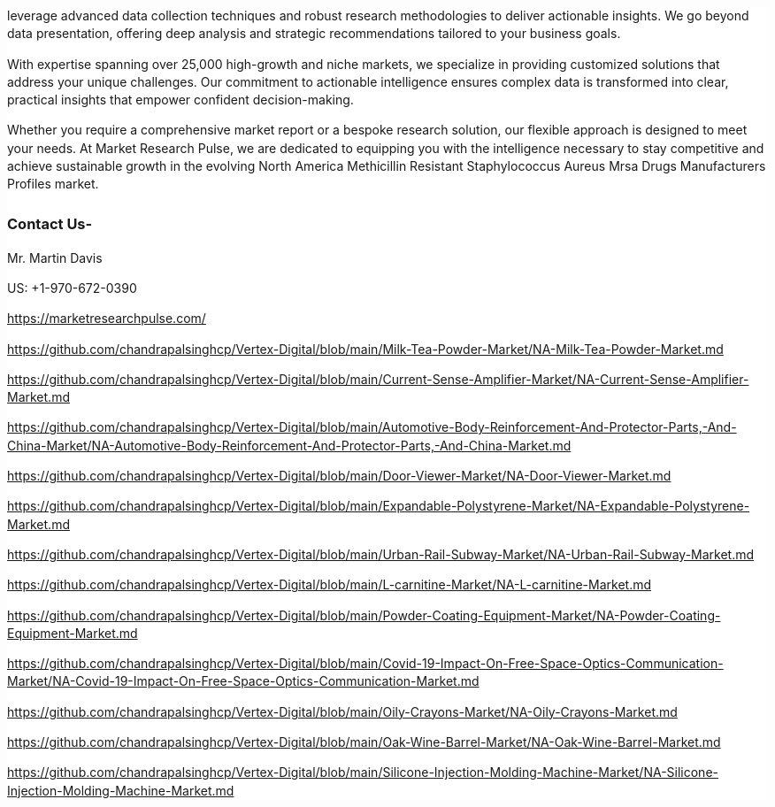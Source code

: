 leverage advanced data collection techniques and robust research methodologies to deliver actionable insights. We go beyond data presentation, offering deep analysis and strategic recommendations tailored to your business goals.</p><p>With expertise spanning over 25,000 high-growth and niche markets, we specialize in providing customized solutions that address your unique challenges. Our commitment to actionable intelligence ensures complex data is transformed into clear, practical insights that empower confident decision-making.</p><p>Whether you require a comprehensive market report or a bespoke research solution, our flexible approach is designed to meet your needs. At Market Research Pulse, we are dedicated to equipping you with the intelligence necessary to stay competitive and achieve sustainable growth in the evolving North America Methicillin Resistant Staphylococcus Aureus Mrsa Drugs Manufacturers Profiles market.</p><h3><strong>Contact Us-</strong></h3><p>Mr. Martin Davis</p><p>US: +1-970-672-0390</p><p>https://marketresearchpulse.com/</p><p><a href="https://github.com/chandrapalsinghcp/Vertex-Digital/blob/main/Milk-Tea-Powder-Market/NA-Milk-Tea-Powder-Market.md">https://github.com/chandrapalsinghcp/Vertex-Digital/blob/main/Milk-Tea-Powder-Market/NA-Milk-Tea-Powder-Market.md</a></p><p><a href="https://github.com/chandrapalsinghcp/Vertex-Digital/blob/main/Current-Sense-Amplifier-Market/NA-Current-Sense-Amplifier-Market.md">https://github.com/chandrapalsinghcp/Vertex-Digital/blob/main/Current-Sense-Amplifier-Market/NA-Current-Sense-Amplifier-Market.md</a></p><p><a href="https://github.com/chandrapalsinghcp/Vertex-Digital/blob/main/Automotive-Body-Reinforcement-And-Protector-Parts,-And-China-Market/NA-Automotive-Body-Reinforcement-And-Protector-Parts,-And-China-Market.md">https://github.com/chandrapalsinghcp/Vertex-Digital/blob/main/Automotive-Body-Reinforcement-And-Protector-Parts,-And-China-Market/NA-Automotive-Body-Reinforcement-And-Protector-Parts,-And-China-Market.md</a></p><p><a href="https://github.com/chandrapalsinghcp/Vertex-Digital/blob/main/Door-Viewer-Market/NA-Door-Viewer-Market.md">https://github.com/chandrapalsinghcp/Vertex-Digital/blob/main/Door-Viewer-Market/NA-Door-Viewer-Market.md</a></p><p><a href="https://github.com/chandrapalsinghcp/Vertex-Digital/blob/main/Expandable-Polystyrene-Market/NA-Expandable-Polystyrene-Market.md">https://github.com/chandrapalsinghcp/Vertex-Digital/blob/main/Expandable-Polystyrene-Market/NA-Expandable-Polystyrene-Market.md</a></p><p><a href="https://github.com/chandrapalsinghcp/Vertex-Digital/blob/main/Urban-Rail-Subway-Market/NA-Urban-Rail-Subway-Market.md">https://github.com/chandrapalsinghcp/Vertex-Digital/blob/main/Urban-Rail-Subway-Market/NA-Urban-Rail-Subway-Market.md</a></p><p><a href="https://github.com/chandrapalsinghcp/Vertex-Digital/blob/main/L-carnitine-Market/NA-L-carnitine-Market.md">https://github.com/chandrapalsinghcp/Vertex-Digital/blob/main/L-carnitine-Market/NA-L-carnitine-Market.md</a></p><p><a href="https://github.com/chandrapalsinghcp/Vertex-Digital/blob/main/Powder-Coating-Equipment-Market/NA-Powder-Coating-Equipment-Market.md">https://github.com/chandrapalsinghcp/Vertex-Digital/blob/main/Powder-Coating-Equipment-Market/NA-Powder-Coating-Equipment-Market.md</a></p><p><a href="https://github.com/chandrapalsinghcp/Vertex-Digital/blob/main/Covid-19-Impact-On-Free-Space-Optics-Communication-Market/NA-Covid-19-Impact-On-Free-Space-Optics-Communication-Market.md">https://github.com/chandrapalsinghcp/Vertex-Digital/blob/main/Covid-19-Impact-On-Free-Space-Optics-Communication-Market/NA-Covid-19-Impact-On-Free-Space-Optics-Communication-Market.md</a></p><p><a href="https://github.com/chandrapalsinghcp/Vertex-Digital/blob/main/Oily-Crayons-Market/NA-Oily-Crayons-Market.md">https://github.com/chandrapalsinghcp/Vertex-Digital/blob/main/Oily-Crayons-Market/NA-Oily-Crayons-Market.md</a></p><p><a href="https://github.com/chandrapalsinghcp/Vertex-Digital/blob/main/Oak-Wine-Barrel-Market/NA-Oak-Wine-Barrel-Market.md">https://github.com/chandrapalsinghcp/Vertex-Digital/blob/main/Oak-Wine-Barrel-Market/NA-Oak-Wine-Barrel-Market.md</a></p><p><a href="https://github.com/chandrapalsinghcp/Vertex-Digital/blob/main/Silicone-Injection-Molding-Machine-Market/NA-Silicone-Injection-Molding-Machine-Market.md">https://github.com/chandrapalsinghcp/Vertex-Digital/blob/main/Silicone-Injection-Molding-Machine-Market/NA-Silicone-Injection-Molding-Machine-Market.md</a></p>
